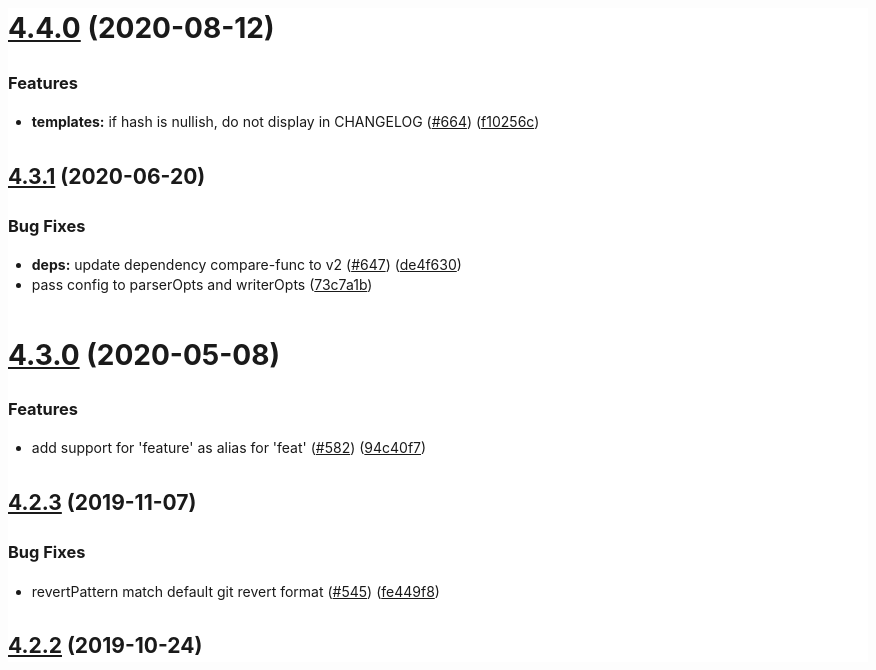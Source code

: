 # [4.4.0](https://github.com/conventional-changelog/conventional-changelog/compare/conventional-changelog-conventionalcommits@4.3.1...conventional-changelog-conventionalcommits@4.4.0) (2020-08-12)

### Features

* **templates:** if hash is nullish, do not display in CHANGELOG ([#664](https://github.com/conventional-changelog/conventional-changelog/issues/664)) ([f10256c](https://github.com/conventional-changelog/conventional-changelog/commit/f10256c635687de0a85c4db2bf06292902924f77))

## [4.3.1](https://github.com/conventional-changelog/conventional-changelog/compare/conventional-changelog-conventionalcommits@4.3.0...conventional-changelog-conventionalcommits@4.3.1) (2020-06-20)

### Bug Fixes

* **deps:** update dependency compare-func to v2 ([#647](https://github.com/conventional-changelog/conventional-changelog/issues/647)) ([de4f630](https://github.com/conventional-changelog/conventional-changelog/commit/de4f6309403ca0d46b7c6235052f4dca61ea15bc))
* pass config to parserOpts and writerOpts ([73c7a1b](https://github.com/conventional-changelog/conventional-changelog/commit/73c7a1b92c2a47c498f42972acbffa156172a341))

# [4.3.0](https://github.com/conventional-changelog/conventional-changelog/compare/conventional-changelog-conventionalcommits@4.2.3...conventional-changelog-conventionalcommits@4.3.0) (2020-05-08)

### Features

* add support for 'feature' as alias for 'feat' ([#582](https://github.com/conventional-changelog/conventional-changelog/issues/582)) ([94c40f7](https://github.com/conventional-changelog/conventional-changelog/commit/94c40f755e6c329311d89a47c634b91cf0276da3))

## [4.2.3](https://github.com/conventional-changelog/conventional-changelog/compare/conventional-changelog-conventionalcommits@4.2.2...conventional-changelog-conventionalcommits@4.2.3) (2019-11-07)

### Bug Fixes

* revertPattern match default git revert format ([#545](https://github.com/conventional-changelog/conventional-changelog/issues/545)) ([fe449f8](https://github.com/conventional-changelog/conventional-changelog/commit/fe449f899567574a36d1819b313e2caa899052ff))

## [4.2.2](https://github.com/conventional-changelog/conventional-changelog/compare/conventional-changelog-conventionalcommits@4.2.1...conventional-changelog-conventionalcommits@4.2.2) (2019-10-24)
